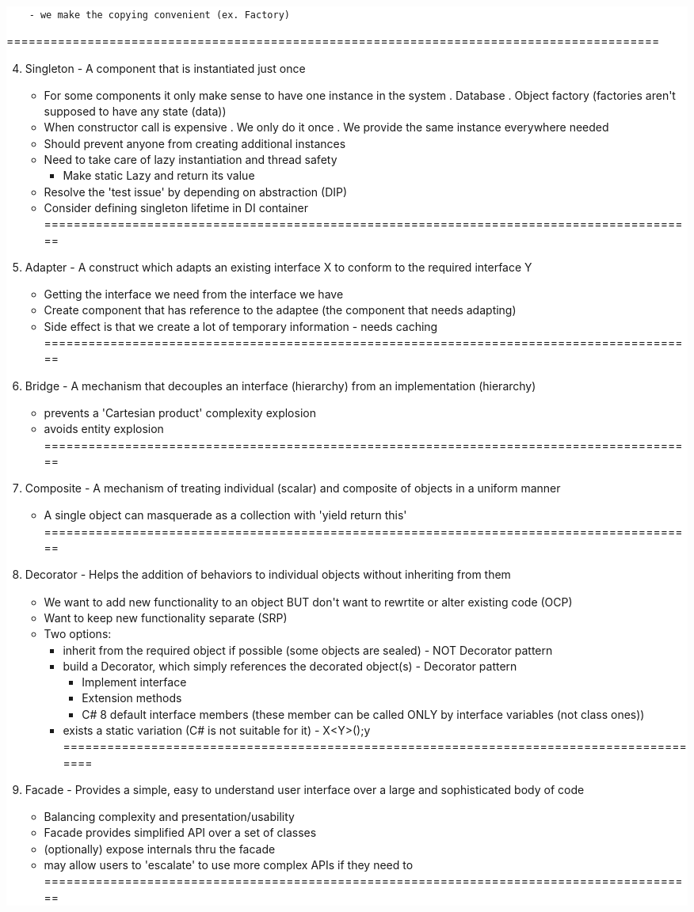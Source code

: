 		- we make the copying convenient (ex. Factory)
=========================================================================================
		
4. Singleton - A component that is instantiated just once
	- For some components it only make sense to have one instance in the system
		. Database
		. Object factory (factories aren't supposed to have any state (data))
	- When constructor call is expensive
		. We only do it once
		. We provide the same instance everywhere needed
	- Should prevent anyone from creating additional instances
	- Need to take care of lazy instantiation and thread safety
		- Make static Lazy<T> and return its value
	- Resolve the 'test issue' by depending on abstraction (DIP)
	- Consider defining singleton lifetime in DI container
=========================================================================================
	
5. Adapter - A construct which adapts an existing interface X to conform to the required interface Y
	- Getting the interface we need from the interface we have
	- Create component that has reference to the adaptee (the component that needs adapting)
	- Side effect is that we create a lot of temporary information - needs caching
=========================================================================================
	
6. Bridge - A mechanism that decouples an interface (hierarchy) from an implementation (hierarchy)
	- prevents a 'Cartesian product' complexity explosion
	- avoids entity explosion
=========================================================================================
	
7. Composite - A mechanism of treating individual (scalar) and composite of objects in a uniform manner
	- A single object can masquerade as a collection with 'yield return this'
=========================================================================================
	
8. Decorator - Helps the addition of behaviors to individual objects without inheriting from them
	- We want to add new functionality to an object BUT don't want to rewrtite or alter existing code (OCP)
	- Want to keep new functionality separate (SRP)
	- Two options:
		- inherit from the required object if possible (some objects are sealed) - NOT Decorator pattern
		- build a Decorator, which simply references the decorated object(s) - Decorator pattern
			- Implement interface
			- Extension methods
			- C# 8 default interface members (these member can be called ONLY by interface variables (not class ones))
		- exists a static variation (C# is not suitable for it) - X<Y<Foo>>();y
=========================================================================================
		
9. Facade - Provides a simple, easy to understand user interface over a large and sophisticated body of code
	- Balancing complexity and presentation/usability
	- Facade provides simplified API over a set of classes
	- (optionally) expose internals thru the facade
	- may allow users to 'escalate' to use more complex APIs if they need to
=========================================================================================
	